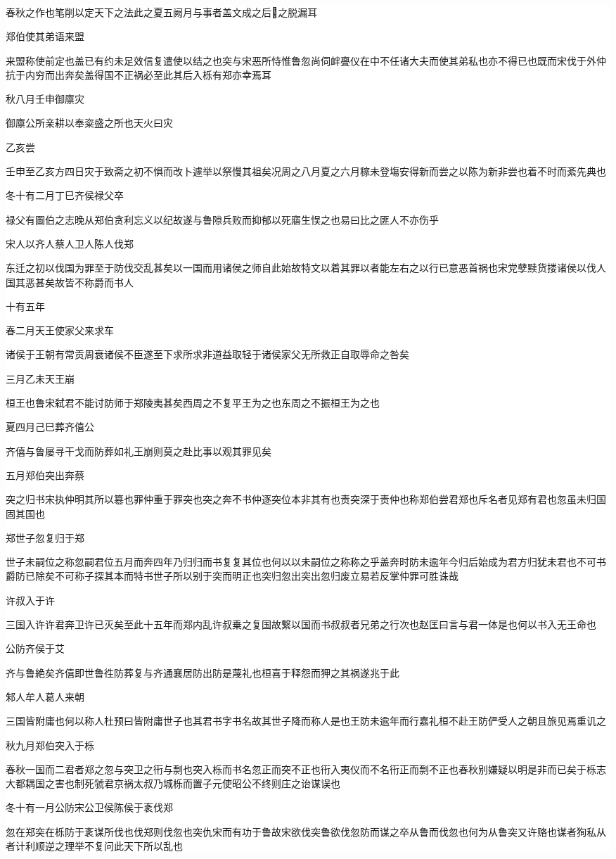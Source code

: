 春秋之作也笔削以定天下之法此之夏五阙月与事者盖文成之后之脱漏耳  

郑伯使其弟语来盟  

来盟称使前定也盖已有约未足效信复遣使以结之也突与宋恶所恃惟鲁忽尚伺衅亹仪在中不任诸大夫而使其弟私也亦不得已也既而宋伐于外仲抗于内穷而出奔矣盖得国不正祸必至此其后入栎有郑亦幸焉耳  

秋八月壬申御廪灾  

御廪公所亲耕以奉粢盛之所也天火曰灾  

乙亥尝  

壬申至乙亥方四日灾于致斋之初不惧而改卜遽举以祭慢其祖矣况周之八月夏之六月稼未登塲安得新而尝之以陈为新非尝也着不时而紊先典也  

冬十有二月丁巳齐侯禄父卒  

禄父有圗伯之志晚从郑伯贪利忘义以纪故遂与鲁隙兵败而抑郁以死寤生悮之也易曰比之匪人不亦伤乎  

宋人以齐人蔡人卫人陈人伐郑  

东迁之初以伐国为罪至于防伐交乱甚矣以一国而用诸侯之师自此始故特文以着其罪以者能左右之以行已意恶首祸也宋党孽黩货搂诸侯以伐人国其恶甚矣故皆不称爵而书人  

十有五年  

春二月天王使家父来求车  

诸侯于王朝有常贡周衰诸侯不臣遂至下求所求非道益取轻于诸侯家父无所救正自取辱命之咎矣  

三月乙未天王崩  

桓王也鲁宋弑君不能讨防师于郑陵夷甚矣西周之不复平王为之也东周之不振桓王为之也  

夏四月己巳葬齐僖公  

齐僖与鲁屡寻干戈而防葬如礼王崩则莫之赴比事以观其罪见矣  

五月郑伯突出奔蔡  

突之归书宋执仲明其所以簒也罪仲重于罪突也突之奔不书仲逐突位本非其有也责突深于责仲也称郑伯尝君郑也斥名者见郑有君也忽虽未归国固其国也  

郑世子忽复归于郑  

世子未嗣位之称忽嗣君位五月而奔四年乃归归而书复复其位也何以以未嗣位之称称之乎盖奔时防未逾年今归后始成为君方归犹未君也不可书爵防已除矣不可称子探其本而特书世子所以别于突而明正也突归忽出突出忽归废立易若反掌仲罪可胜诛哉  

许叔入于许  

三国入许许君奔卫许已灭矣至此十五年而郑内乱许叔乗之复国故繋以国而书叔叔者兄弟之行次也赵匡曰言与君一体是也何以书入无王命也  

公防齐侯于艾  

齐与鲁絶矣齐僖即世鲁徃防葬复与齐通襄居防出防是蔑礼也桓喜于释怨而狎之其祸遂兆于此  

邾人牟人葛人来朝  

三国皆附庸也何以称人杜预曰皆附庸世子也其君书字书名故其世子降而称人是也王防未逾年而行嘉礼桓不赴王防俨受人之朝且旅见焉重讥之  

秋九月郑伯突入于栎  

春秋一国而二君者郑之忽与突卫之衎与剽也突入栎而书名忽正而突不正也衎入夷仪而不名衎正而剽不正也春秋别嫌疑以明是非而已矣于栎志大都耦国之害也制死虢君京祸太叔乃城栎而置子元使昭公不终则庄之诒谋误也  

冬十有一月公防宋公卫侯陈侯于袲伐郑  

忽在郑突在栎防于袲谋所伐也伐郑则伐忽也突仇宋而有功于鲁故宋欲伐突鲁欲伐忽防而谋之卒从鲁而伐忽也何为从鲁突又许赂也谋者狥私从者计利顺逆之理举不复问此天下所以乱也  
